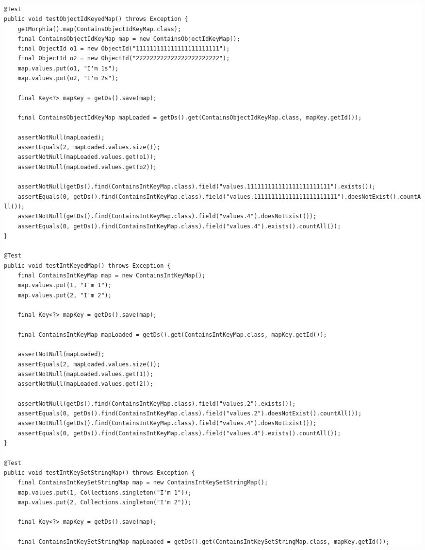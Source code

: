     @Test
    public void testObjectIdKeyedMap() throws Exception {
        getMorphia().map(ContainsObjectIdKeyMap.class);
        final ContainsObjectIdKeyMap map = new ContainsObjectIdKeyMap();
        final ObjectId o1 = new ObjectId("111111111111111111111111");
        final ObjectId o2 = new ObjectId("222222222222222222222222");
        map.values.put(o1, "I'm 1s");
        map.values.put(o2, "I'm 2s");

        final Key<?> mapKey = getDs().save(map);

        final ContainsObjectIdKeyMap mapLoaded = getDs().get(ContainsObjectIdKeyMap.class, mapKey.getId());

        assertNotNull(mapLoaded);
        assertEquals(2, mapLoaded.values.size());
        assertNotNull(mapLoaded.values.get(o1));
        assertNotNull(mapLoaded.values.get(o2));

        assertNotNull(getDs().find(ContainsIntKeyMap.class).field("values.111111111111111111111111").exists());
        assertEquals(0, getDs().find(ContainsIntKeyMap.class).field("values.111111111111111111111111").doesNotExist().countAll());
        assertNotNull(getDs().find(ContainsIntKeyMap.class).field("values.4").doesNotExist());
        assertEquals(0, getDs().find(ContainsIntKeyMap.class).field("values.4").exists().countAll());
    }

    @Test
    public void testIntKeyedMap() throws Exception {
        final ContainsIntKeyMap map = new ContainsIntKeyMap();
        map.values.put(1, "I'm 1");
        map.values.put(2, "I'm 2");

        final Key<?> mapKey = getDs().save(map);

        final ContainsIntKeyMap mapLoaded = getDs().get(ContainsIntKeyMap.class, mapKey.getId());

        assertNotNull(mapLoaded);
        assertEquals(2, mapLoaded.values.size());
        assertNotNull(mapLoaded.values.get(1));
        assertNotNull(mapLoaded.values.get(2));

        assertNotNull(getDs().find(ContainsIntKeyMap.class).field("values.2").exists());
        assertEquals(0, getDs().find(ContainsIntKeyMap.class).field("values.2").doesNotExist().countAll());
        assertNotNull(getDs().find(ContainsIntKeyMap.class).field("values.4").doesNotExist());
        assertEquals(0, getDs().find(ContainsIntKeyMap.class).field("values.4").exists().countAll());
    }

    @Test
    public void testIntKeySetStringMap() throws Exception {
        final ContainsIntKeySetStringMap map = new ContainsIntKeySetStringMap();
        map.values.put(1, Collections.singleton("I'm 1"));
        map.values.put(2, Collections.singleton("I'm 2"));

        final Key<?> mapKey = getDs().save(map);

        final ContainsIntKeySetStringMap mapLoaded = getDs().get(ContainsIntKeySetStringMap.class, mapKey.getId());
